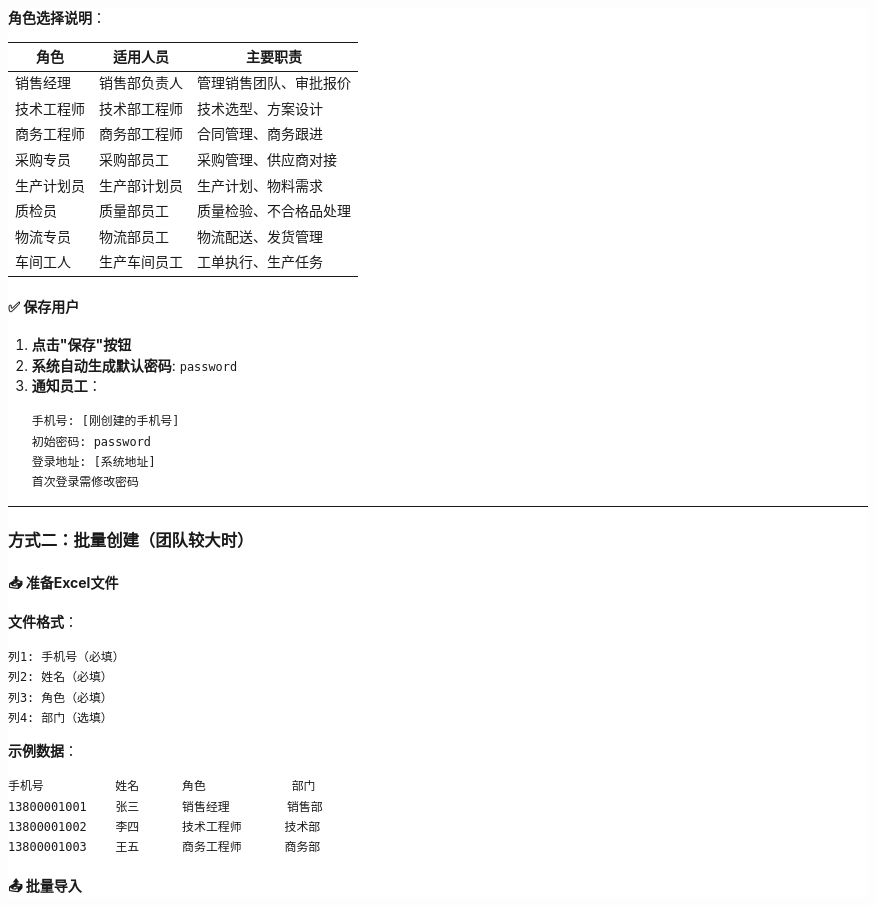 **角色选择说明**：

| 角色 | 适用人员 | 主要职责 |
|------|---------|---------|
| 销售经理 | 销售部负责人 | 管理销售团队、审批报价 |
| 技术工程师 | 技术部工程师 | 技术选型、方案设计 |
| 商务工程师 | 商务部工程师 | 合同管理、商务跟进 |
| 采购专员 | 采购部员工 | 采购管理、供应商对接 |
| 生产计划员 | 生产部计划员 | 生产计划、物料需求 |
| 质检员 | 质量部员工 | 质量检验、不合格品处理 |
| 物流专员 | 物流部员工 | 物流配送、发货管理 |
| 车间工人 | 生产车间员工 | 工单执行、生产任务 |

#### ✅ 保存用户

1. **点击"保存"按钮**
2. **系统自动生成默认密码**: `password`
3. **通知员工**：
   ```
   手机号: [刚创建的手机号]
   初始密码: password
   登录地址: [系统地址]
   首次登录需修改密码
   ```

---

### 方式二：批量创建（团队较大时）

#### 📥 准备Excel文件

**文件格式**：
```
列1: 手机号（必填）
列2: 姓名（必填）
列3: 角色（必填）
列4: 部门（选填）
```

**示例数据**：
```
手机号          姓名      角色            部门
13800001001    张三      销售经理        销售部
13800001002    李四      技术工程师      技术部
13800001003    王五      商务工程师      商务部
```

#### 📤 批量导入
